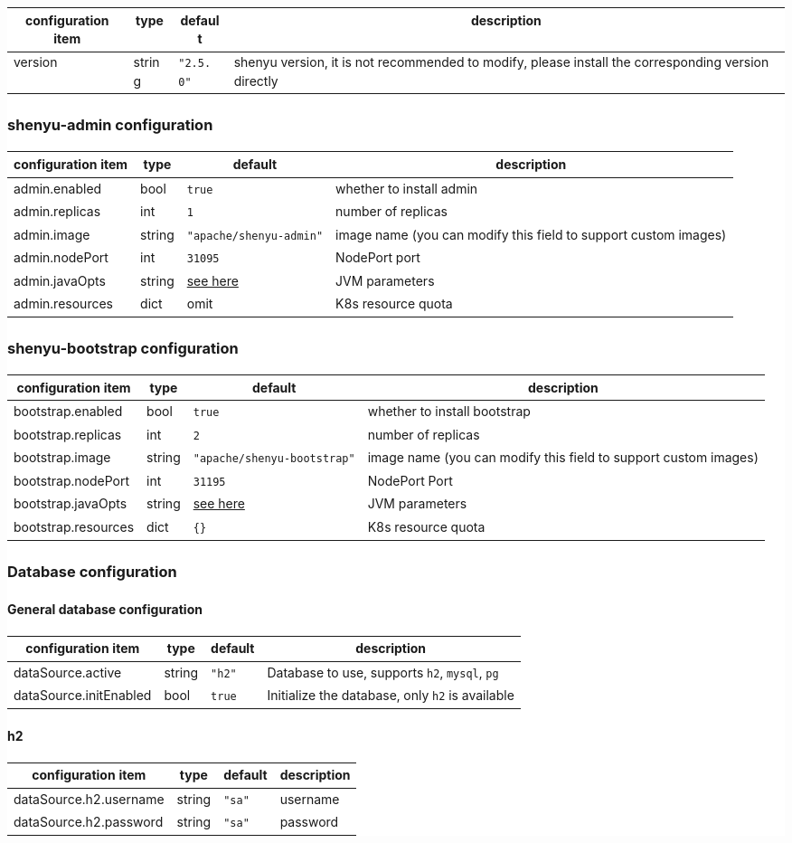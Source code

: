 | configuration item | type   | default   | description                                                                                        |
|--------------------|--------|-----------|----------------------------------------------------------------------------------------------------|
| version            | string | `"2.5.0"` | shenyu version, it is not recommended to modify, please install the corresponding version directly |

### shenyu-admin configuration

| configuration item | type   | default                                                                                                     | description                                                     |
|--------------------|--------|-------------------------------------------------------------------------------------------------------------|-----------------------------------------------------------------|
| admin.enabled      | bool   | `true`                                                                                                      | whether to install admin                                        |
| admin.replicas     | int    | `1`                                                                                                         | number of replicas                                              |
| admin.image        | string | `"apache/shenyu-admin"`                                                                                     | image name (you can modify this field to support custom images) |
| admin.nodePort     | int    | `31095`                                                                                                     | NodePort port                                                   |
| admin.javaOpts     | string | [see here](https://github.com/apache/shenyu/blob/master/shenyu-dist/shenyu-admin-dist/docker/entrypoint.sh) | JVM parameters                                                  |
| admin.resources    | dict   | omit                                                                                                        | K8s resource quota                                              |

### shenyu-bootstrap configuration

| configuration item  | type   | default                                                                                                         | description                                                     |
|---------------------|--------|-----------------------------------------------------------------------------------------------------------------|-----------------------------------------------------------------|
| bootstrap.enabled   | bool   | `true`                                                                                                          | whether to install bootstrap                                    |
| bootstrap.replicas  | int    | `2`                                                                                                             | number of replicas                                              |
| bootstrap.image     | string | `"apache/shenyu-bootstrap"`                                                                                     | image name (you can modify this field to support custom images) |
| bootstrap.nodePort  | int    | `31195`                                                                                                         | NodePort Port                                                   |
| bootstrap.javaOpts  | string | [see here](https://github.com/apache/shenyu/blob/master/shenyu-dist/shenyu-bootstrap-dist/docker/entrypoint.sh) | JVM parameters                                                  |
| bootstrap.resources | dict   | `{}`                                                                                                            | K8s resource quota                                              |

### Database configuration

#### General database configuration

| configuration item     | type   | default | description                                     |
|------------------------|--------|---------|-------------------------------------------------|
| dataSource.active      | string | `"h2"`  | Database to use, supports `h2`, `mysql`, `pg`   |
| dataSource.initEnabled | bool   | `true`  | Initialize the database, only `h2` is available |

#### h2

| configuration item     | type   | default | description |
|------------------------|--------|---------|-------------|
| dataSource.h2.username | string | `"sa"`  | username    |
| dataSource.h2.password | string | `"sa"`  | password    |

